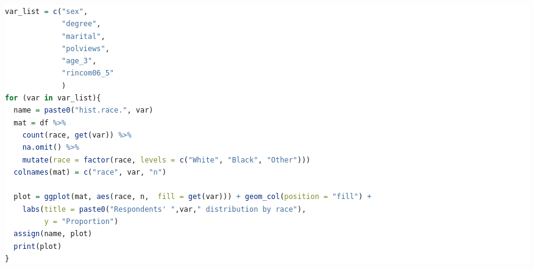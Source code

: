 ``` r
var_list = c("sex", 
             "degree",
             "marital",
             "polviews",
             "age_3",
             "rincom06_5"
             )
for (var in var_list){
  name = paste0("hist.race.", var)
  mat = df %>%
    count(race, get(var)) %>%
    na.omit() %>%
    mutate(race = factor(race, levels = c("White", "Black", "Other"))) 
  colnames(mat) = c("race", var, "n")
  
  plot = ggplot(mat, aes(race, n,  fill = get(var))) + geom_col(position = "fill") + 
    labs(title = paste0("Respondents' ",var," distribution by race"),
         y = "Proportion")
  assign(name, plot)
  print(plot)
}
```
